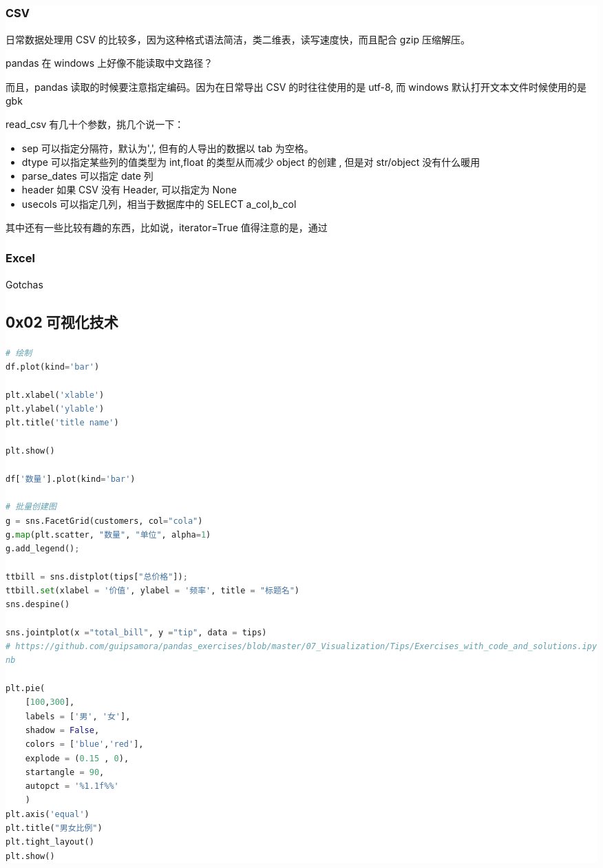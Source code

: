 ### CSV

日常数据处理用 CSV 的比较多，因为这种格式语法简洁，类二维表，读写速度快，而且配合 gzip 压缩解压。

pandas 在 windows 上好像不能读取中文路径？

而且，pandas 读取的时候要注意指定编码。因为在日常导出 CSV 的时往往使用的是 utf-8, 而 windows 默认打开文本文件时候使用的是 gbk

read_csv 有几十个参数，挑几个说一下：

- sep 可以指定分隔符，默认为',', 但有的人导出的数据以 tab 为空格。
- dtype 可以指定某些列的值类型为 int,float 的类型从而减少 object 的创建 , 但是对 str/object 没有什么暖用
- parse_dates 可以指定 date 列
- header 如果 CSV 没有 Header, 可以指定为 None
- usecols 可以指定几列，相当于数据库中的 SELECT a_col,b_col

其中还有一些比较有趣的东西，比如说，iterator=True
值得注意的是，通过

### Excel

Gotchas

## 0x02 可视化技术

```python
# 绘制
df.plot(kind='bar')

plt.xlabel('xlable')
plt.ylabel('ylable')
plt.title('title name')

plt.show()

df['数量'].plot(kind='bar')

# 批量创建图
g = sns.FacetGrid(customers, col="cola")
g.map(plt.scatter, "数量", "单位", alpha=1)
g.add_legend();

ttbill = sns.distplot(tips["总价格"]);
ttbill.set(xlabel = '价值', ylabel = '频率', title = "标题名")
sns.despine()

sns.jointplot(x ="total_bill", y ="tip", data = tips)
# https://github.com/guipsamora/pandas_exercises/blob/master/07_Visualization/Tips/Exercises_with_code_and_solutions.ipynb

plt.pie(
    [100,300],
    labels = ['男', '女'],
    shadow = False,
    colors = ['blue','red'],
    explode = (0.15 , 0),
    startangle = 90,
    autopct = '%1.1f%%'
    )
plt.axis('equal')
plt.title("男女比例")
plt.tight_layout()
plt.show()
```
